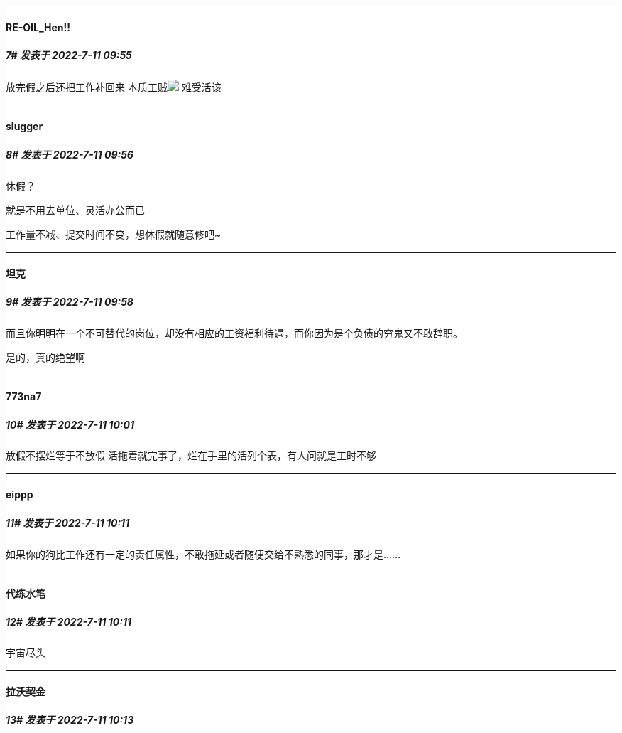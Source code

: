 *****

####  RE-OIL_Hen!!  
##### 7#       发表于 2022-7-11 09:55

放完假之后还把工作补回来
本质工贼<img src="https://static.saraba1st.com/image/smiley/face2017/035.png" referrerpolicy="no-referrer">
难受活该

*****

####  slugger  
##### 8#       发表于 2022-7-11 09:56

休假？

就是不用去单位、灵活办公而已

工作量不减、提交时间不变，想休假就随意修吧~

*****

####  坦克  
##### 9#       发表于 2022-7-11 09:58

而且你明明在一个不可替代的岗位，却没有相应的工资福利待遇，而你因为是个负债的穷鬼又不敢辞职。

是的，真的绝望啊

*****

####  773na7  
##### 10#       发表于 2022-7-11 10:01

放假不摆烂等于不放假
活拖着就完事了，烂在手里的活列个表，有人问就是工时不够

*****

####  eippp  
##### 11#       发表于 2022-7-11 10:11

如果你的狗比工作还有一定的责任属性，不敢拖延或者随便交给不熟悉的同事，那才是……

*****

####  代练水笔  
##### 12#       发表于 2022-7-11 10:11

宇宙尽头

*****

####  拉沃契金  
##### 13#       发表于 2022-7-11 10:13
